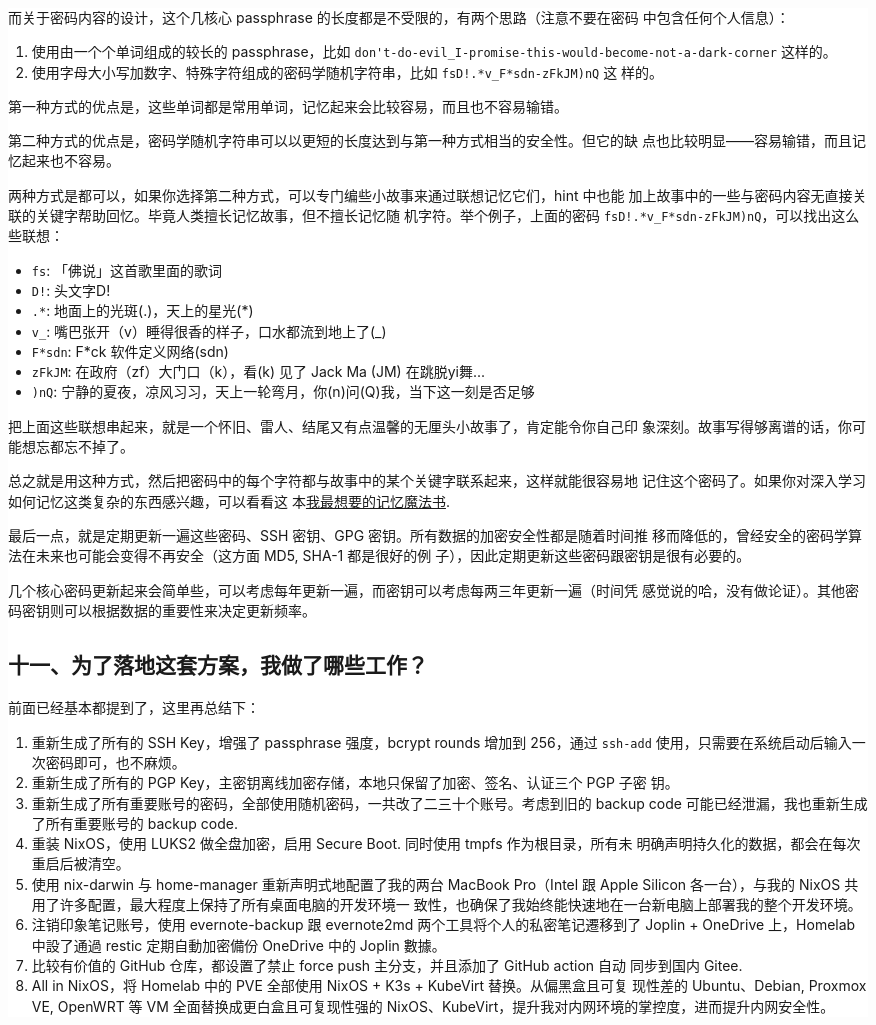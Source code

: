 而关于密码内容的设计，这个几核心 passphrase 的长度都是不受限的，有两个思路（注意不要在密码
中包含任何个人信息）：

1. 使用由一个个单词组成的较长的 passphrase，比如
   `don't-do-evil_I-promise-this-would-become-not-a-dark-corner` 这样的。
2. 使用字母大小写加数字、特殊字符组成的密码学随机字符串，比如 `fsD!.*v_F*sdn-zFkJM)nQ` 这
   样的。

第一种方式的优点是，这些单词都是常用单词，记忆起来会比较容易，而且也不容易输错。

第二种方式的优点是，密码学随机字符串可以以更短的长度达到与第一种方式相当的安全性。但它的缺
点也比较明显——容易输错，而且记忆起来也不容易。

两种方式是都可以，如果你选择第二种方式，可以专门编些小故事来通过联想记忆它们，hint 中也能
加上故事中的一些与密码内容无直接关联的关键字帮助回忆。毕竟人类擅长记忆故事，但不擅长记忆随
机字符。举个例子，上面的密码 `fsD!.*v_F*sdn-zFkJM)nQ`，可以找出这么些联想：

- `fs`: 「佛说」这首歌里面的歌词
- `D!`: 头文字D!
- `.*`: 地面上的光斑(.)，天上的星光(\*)
- `v_`: 嘴巴张开（v）睡得很香的样子，口水都流到地上了(\_)
- `F*sdn`: F\*ck 软件定义网络(sdn)
- `zFkJM`: 在政府（zf）大门口（k），看(k) 见了 Jack Ma (JM) 在跳脱yi舞...
- `)nQ`: 宁静的夏夜，凉风习习，天上一轮弯月，你(n)问(Q)我，当下这一刻是否足够

把上面这些联想串起来，就是一个怀旧、雷人、结尾又有点温馨的无厘头小故事了，肯定能令你自己印
象深刻。故事写得够离谱的话，你可能想忘都忘不掉了。

总之就是用这种方式，然后把密码中的每个字符都与故事中的某个关键字联系起来，这样就能很容易地
记住这个密码了。如果你对深入学习如何记忆这类复杂的东西感兴趣，可以看看这
本[我最想要的记忆魔法书](https://book.douban.com/subject/6710983/).

最后一点，就是定期更新一遍这些密码、SSH 密钥、GPG 密钥。所有数据的加密安全性都是随着时间推
移而降低的，曾经安全的密码学算法在未来也可能会变得不再安全（这方面 MD5, SHA-1 都是很好的例
子），因此定期更新这些密码跟密钥是很有必要的。

几个核心密码更新起来会简单些，可以考虑每年更新一遍，而密钥可以考虑每两三年更新一遍（时间凭
感觉说的哈，没有做论证）。其他密码密钥则可以根据数据的重要性来决定更新频率。

## 十一、为了落地这套方案，我做了哪些工作？

前面已经基本都提到了，这里再总结下：

1. 重新生成了所有的 SSH Key，增强了 passphrase 强度，bcrypt rounds 增加到 256，通过
   `ssh-add` 使用，只需要在系统启动后输入一次密码即可，也不麻烦。
2. 重新生成了所有的 PGP Key，主密钥离线加密存储，本地只保留了加密、签名、认证三个 PGP 子密
   钥。
3. 重新生成了所有重要账号的密码，全部使用随机密码，一共改了二三十个账号。考虑到旧的 backup
   code 可能已经泄漏，我也重新生成了所有重要账号的 backup code.
4. 重装 NixOS，使用 LUKS2 做全盘加密，启用 Secure Boot. 同时使用 tmpfs 作为根目录，所有未
   明确声明持久化的数据，都会在每次重启后被清空。
5. 使用 nix-darwin 与 home-manager 重新声明式地配置了我的两台 MacBook Pro（Intel 跟 Apple
   Silicon 各一台），与我的 NixOS 共用了许多配置，最大程度上保持了所有桌面电脑的开发环境一
   致性，也确保了我始终能快速地在一台新电脑上部署我的整个开发环境。
6. 注销印象笔记账号，使用 evernote-backup 跟 evernote2md 两个工具将个人的私密笔记遷移到了
   Joplin + OneDrive 上，Homelab 中設了通過 restic 定期自動加密備份 OneDrive 中的 Joplin
   數據。
7. 比较有价值的 GitHub 仓库，都设置了禁止 force push 主分支，并且添加了 GitHub action 自动
   同步到国内 Gitee.
8. All in NixOS，将 Homelab 中的 PVE 全部使用 NixOS + K3s + KubeVirt 替换。从偏黑盒且可复
   现性差的 Ubuntu、Debian, Proxmox VE, OpenWRT 等 VM 全面替换成更白盒且可复现性强的
   NixOS、KubeVirt，提升我对内网环境的掌控度，进而提升内网安全性。
